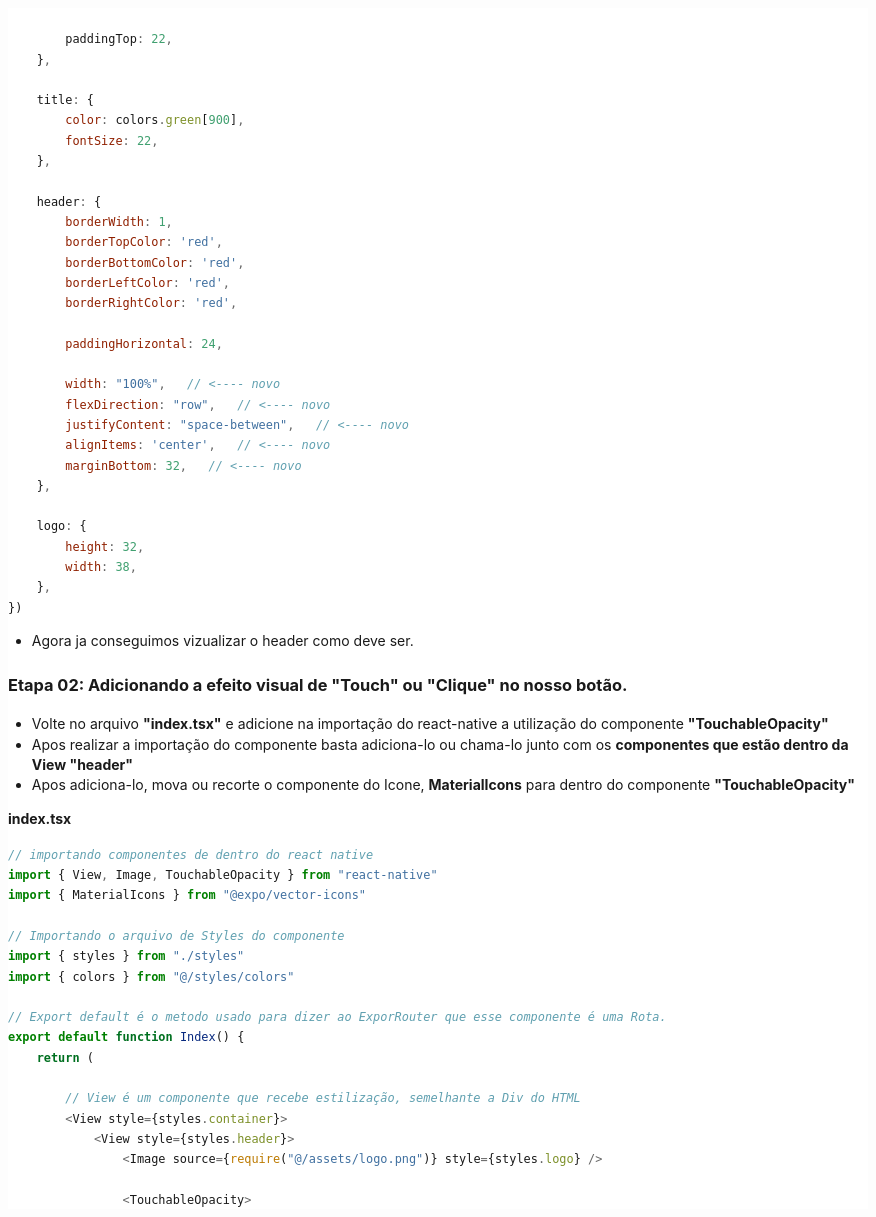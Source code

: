 ```js
        
        paddingTop: 22,
    },

    title: {
        color: colors.green[900],
        fontSize: 22,
    },

    header: {
        borderWidth: 1,
        borderTopColor: 'red',
        borderBottomColor: 'red',
        borderLeftColor: 'red',
        borderRightColor: 'red',

        paddingHorizontal: 24,
        
        width: "100%",   // <---- novo
        flexDirection: "row",   // <---- novo
        justifyContent: "space-between",   // <---- novo
        alignItems: 'center',   // <---- novo
        marginBottom: 32,   // <---- novo
    },

    logo: {
        height: 32,
        width: 38,
    },
})
```

* Agora ja conseguimos vizualizar o header como deve ser.

### Etapa 02: Adicionando a efeito visual de "Touch" ou "Clique" no nosso botão.

* Volte no arquivo **"index.tsx"** e adicione na importação do react-native a utilização do componente **"TouchableOpacity"**
* Apos realizar a importação do componente basta adiciona-lo ou chama-lo junto com os **componentes que estão dentro da View "header"**
* Apos adiciona-lo, mova ou recorte o componente do Icone, **MaterialIcons** para dentro do componente **"TouchableOpacity"** 

**index.tsx**
```js
// importando componentes de dentro do react native
import { View, Image, TouchableOpacity } from "react-native"
import { MaterialIcons } from "@expo/vector-icons"

// Importando o arquivo de Styles do componente
import { styles } from "./styles"
import { colors } from "@/styles/colors"

// Export default é o metodo usado para dizer ao ExporRouter que esse componente é uma Rota.
export default function Index() {
    return (
    
        // View é um componente que recebe estilização, semelhante a Div do HTML
        <View style={styles.container}>
            <View style={styles.header}>
                <Image source={require("@/assets/logo.png")} style={styles.logo} />

                <TouchableOpacity>  
```